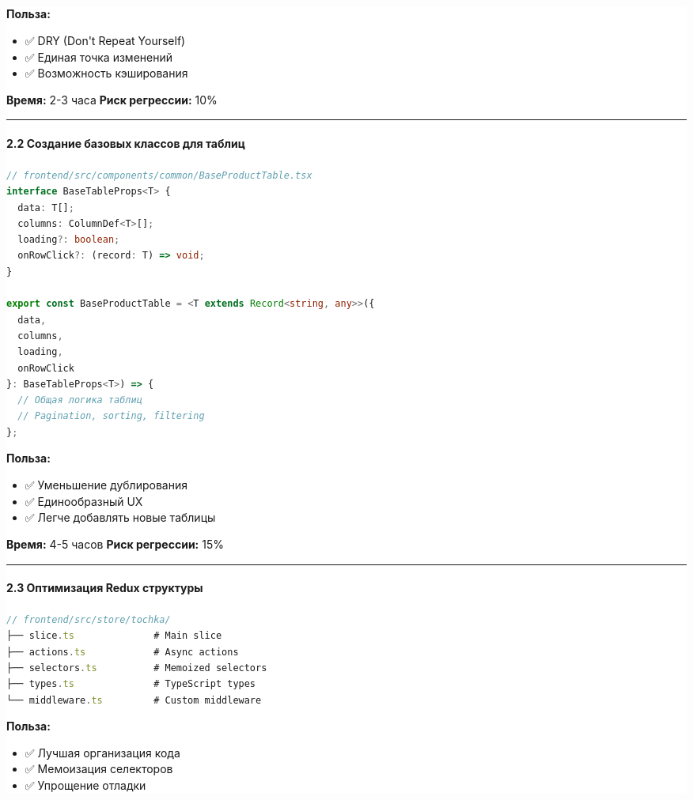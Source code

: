**Польза:**
- ✅ DRY (Don't Repeat Yourself)
- ✅ Единая точка изменений
- ✅ Возможность кэширования

**Время:** 2-3 часа
**Риск регрессии:** 10%

---

#### 2.2 Создание базовых классов для таблиц
```typescript
// frontend/src/components/common/BaseProductTable.tsx
interface BaseTableProps<T> {
  data: T[];
  columns: ColumnDef<T>[];
  loading?: boolean;
  onRowClick?: (record: T) => void;
}

export const BaseProductTable = <T extends Record<string, any>>({
  data,
  columns,
  loading,
  onRowClick
}: BaseTableProps<T>) => {
  // Общая логика таблиц
  // Pagination, sorting, filtering
};
```

**Польза:**
- ✅ Уменьшение дублирования
- ✅ Единообразный UX
- ✅ Легче добавлять новые таблицы

**Время:** 4-5 часов
**Риск регрессии:** 15%

---

#### 2.3 Оптимизация Redux структуры
```typescript
// frontend/src/store/tochka/
├── slice.ts              # Main slice
├── actions.ts            # Async actions
├── selectors.ts          # Memoized selectors
├── types.ts              # TypeScript types
└── middleware.ts         # Custom middleware
```

**Польза:**
- ✅ Лучшая организация кода
- ✅ Мемоизация селекторов
- ✅ Упрощение отладки
